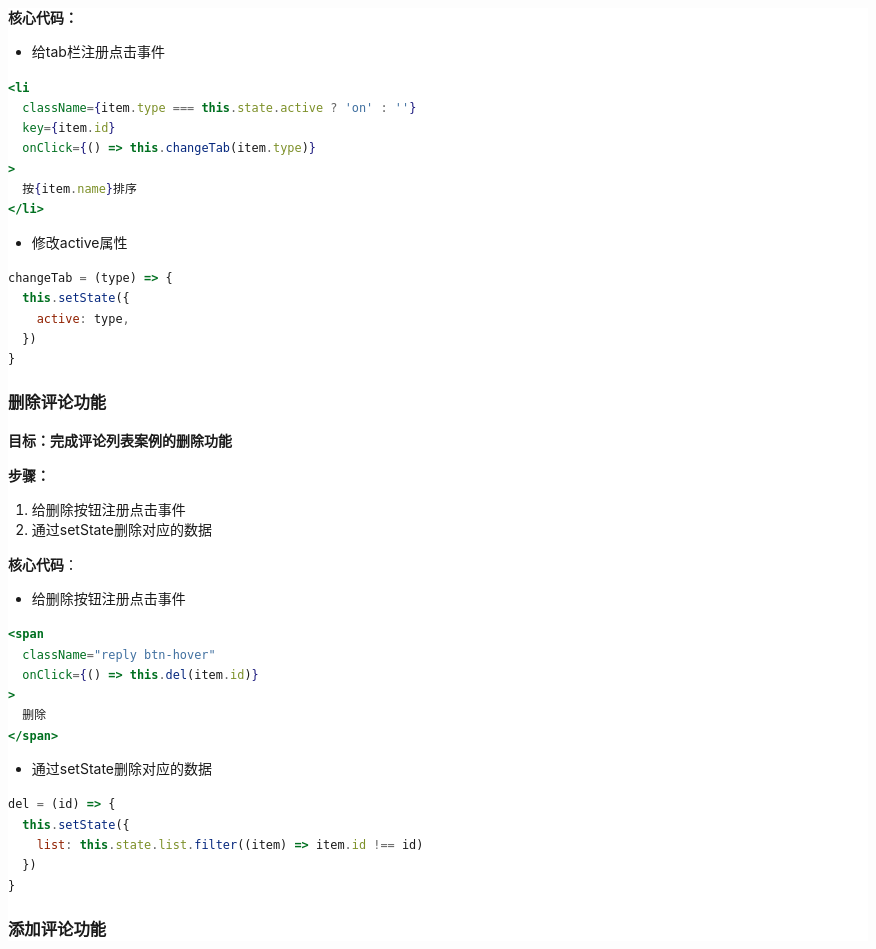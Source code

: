 **核心代码：**

+ 给tab栏注册点击事件

```jsx
<li
  className={item.type === this.state.active ? 'on' : ''}
  key={item.id}
  onClick={() => this.changeTab(item.type)}
>
  按{item.name}排序
</li>
```

+ 修改active属性

```jsx
changeTab = (type) => {
  this.setState({
    active: type,
  })
}
```

### 删除评论功能

**目标：完成评论列表案例的删除功能**

**步骤：**

1. 给删除按钮注册点击事件
2. 通过setState删除对应的数据

**核心代码**：

+ 给删除按钮注册点击事件

```jsx
<span
  className="reply btn-hover"
  onClick={() => this.del(item.id)}
>
  删除
</span>
```

+ 通过setState删除对应的数据

```jsx
del = (id) => {
  this.setState({
    list: this.state.list.filter((item) => item.id !== id)
  })
}
```

### 添加评论功能
